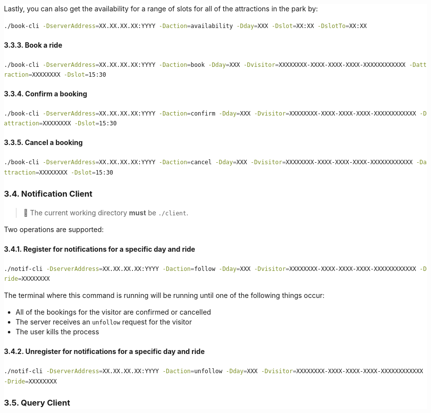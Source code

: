 Lastly, you can also get the availability for a range of slots for all of the attractions in the park by:

```Bash
./book-cli -DserverAddress=XX.XX.XX.XX:YYYY -Daction=availability -Dday=XXX -Dslot=XX:XX -DslotTo=XX:XX
```

#### 3.3.3. Book a ride

```Bash
./book-cli -DserverAddress=XX.XX.XX.XX:YYYY -Daction=book -Dday=XXX -Dvisitor=XXXXXXXX-XXXX-XXXX-XXXX-XXXXXXXXXXXX -Dattraction=XXXXXXXX -Dslot=15:30
```

#### 3.3.4. Confirm a booking

```Bash
./book-cli -DserverAddress=XX.XX.XX.XX:YYYY -Daction=confirm -Dday=XXX -Dvisitor=XXXXXXXX-XXXX-XXXX-XXXX-XXXXXXXXXXXX -Dattraction=XXXXXXXX -Dslot=15:30
```

#### 3.3.5. Cancel a booking

```Bash
./book-cli -DserverAddress=XX.XX.XX.XX:YYYY -Daction=cancel -Dday=XXX -Dvisitor=XXXXXXXX-XXXX-XXXX-XXXX-XXXXXXXXXXXX -Dattraction=XXXXXXXX -Dslot=15:30
```

### 3.4. Notification Client

> 🚨 The current working directory **must** be `./client`.

Two operations are supported:

#### 3.4.1. Register for notifications for a specific day and ride

```Bash
./notif-cli -DserverAddress=XX.XX.XX.XX:YYYY -Daction=follow -Dday=XXX -Dvisitor=XXXXXXXX-XXXX-XXXX-XXXX-XXXXXXXXXXXX -Dride=XXXXXXXX
```

The terminal where this command is running will be running until one of the following things occur:

* All of the bookings for the visitor are confirmed or cancelled
* The server receives an `unfollow` request for the visitor
* The user kills the process

#### 3.4.2. Unregister for notifications for a specific day and ride

```Bash
./notif-cli -DserverAddress=XX.XX.XX.XX:YYYY -Daction=unfollow -Dday=XXX -Dvisitor=XXXXXXXX-XXXX-XXXX-XXXX-XXXXXXXXXXXX -Dride=XXXXXXXX
```

### 3.5. Query Client
